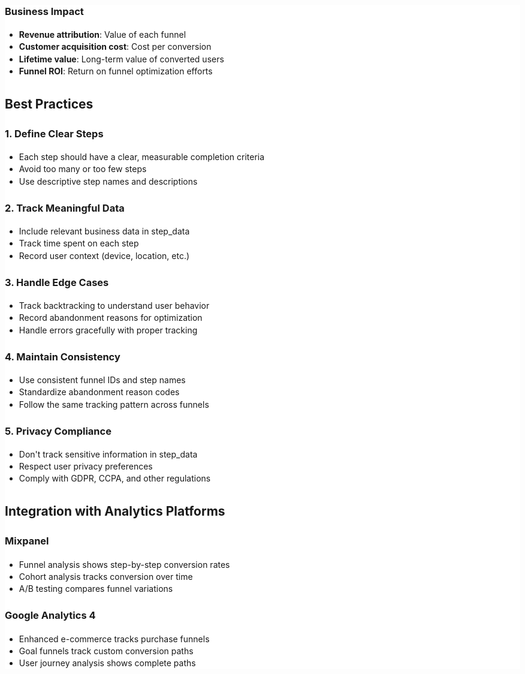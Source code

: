 ### Business Impact

- **Revenue attribution**: Value of each funnel
- **Customer acquisition cost**: Cost per conversion
- **Lifetime value**: Long-term value of converted users
- **Funnel ROI**: Return on funnel optimization efforts

## Best Practices

### 1. Define Clear Steps

- Each step should have a clear, measurable completion criteria
- Avoid too many or too few steps
- Use descriptive step names and descriptions

### 2. Track Meaningful Data

- Include relevant business data in step_data
- Track time spent on each step
- Record user context (device, location, etc.)

### 3. Handle Edge Cases

- Track backtracking to understand user behavior
- Record abandonment reasons for optimization
- Handle errors gracefully with proper tracking

### 4. Maintain Consistency

- Use consistent funnel IDs and step names
- Standardize abandonment reason codes
- Follow the same tracking pattern across funnels

### 5. Privacy Compliance

- Don't track sensitive information in step_data
- Respect user privacy preferences
- Comply with GDPR, CCPA, and other regulations

## Integration with Analytics Platforms

### Mixpanel

- Funnel analysis shows step-by-step conversion rates
- Cohort analysis tracks conversion over time
- A/B testing compares funnel variations

### Google Analytics 4

- Enhanced e-commerce tracks purchase funnels
- Goal funnels track custom conversion paths
- User journey analysis shows complete paths
